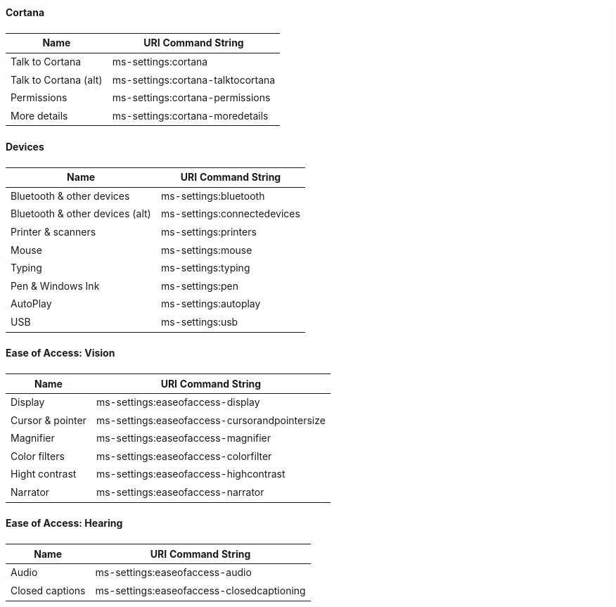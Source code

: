 #### Cortana

| Name                  | URI Command String                |
| --------------------- | --------------------------------- |
| Talk to Cortana       | ms-settings:cortana               |
| Talk to Cortana (alt) | ms-settings:cortana-talktocortana |
| Permissions           | ms-settings:cortana-permissions   |
| More details          | ms-settings:cortana-moredetails   |

#### Devices

| Name                            | URI Command String          |
| ------------------------------- | --------------------------- |
| Bluetooth & other devices       | ms-settings:bluetooth       |
| Bluetooth & other devices (alt) | ms-settings:connectedevices |
| Printer & scanners              | ms-settings:printers        |
| Mouse                           | ms-settings:mouse           |
| Typing                          | ms-settings:typing          |
| Pen & Windows Ink               | ms-settings:pen             |
| AutoPlay                        | ms-settings:autoplay        |
| USB                             | ms-settings:usb             |

#### Ease of Access: Vision

| Name             | URI Command String                            |
| ---------------- | --------------------------------------------- |
| Display          | ms-settings:easeofaccess-display              |
| Cursor & pointer | ms-settings:easeofaccess-cursorandpointersize |
| Magnifier        | ms-settings:easeofaccess-magnifier            |
| Color filters    | ms-settings:easeofaccess-colorfilter          |
| Hight contrast   | ms-settings:easeofaccess-highcontrast         |
| Narrator         | ms-settings:easeofaccess-narrator             |

#### Ease of Access: Hearing

| Name            | URI Command String                        |
| --------------- | ----------------------------------------- |
| Audio           | ms-settings:easeofaccess-audio            |
| Closed captions | ms-settings:easeofaccess-closedcaptioning |
